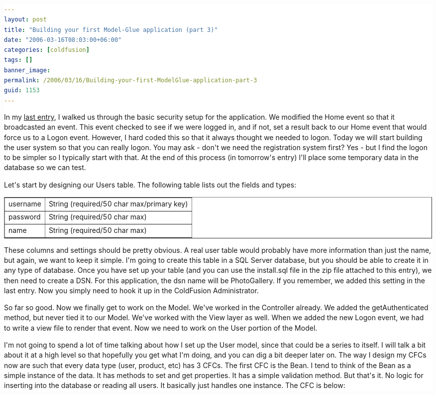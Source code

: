 ```yaml
---
layout: post
title: "Building your first Model-Glue application (part 3)"
date: "2006-03-16T08:03:00+06:00"
categories: [coldfusion]
tags: []
banner_image: 
permalink: /2006/03/16/Building-your-first-ModelGlue-application-part-3
guid: 1153
---
```


In my <a href="http://ray.camdenfamily.com/index.cfm/2006/3/15/Building-your-first-ModelGlue-application-part-2">last entry</a>, I walked us through the basic security setup for the application. We modified the Home event so that it broadcasted an event. This event checked to see if we were logged in, and if not, set a result back to our Home event that would force us to a Logon event. However, I hard coded this so that it always thought we needed to logon. Today we will start building the user system so that you can really logon. You may ask - don't we need the registration system first? Yes - but I find the logon to be simpler so I typically start with that. At the end of this process (in tomorrow's entry) I'll place some temporary data in the database so we can test.

Let's start by designing our Users table. The following table lists out the fields and types:

<table border="1">
<tr>
<td>username</td>
<td>String (required/50 char max/primary key)</td>
</tr>
<tr>
<td>password</td>
<td>String (required/50 char max)</td>
</tr>
<tr>
<td>name</td>
<td>String (required/50 char max)</td>
</tr>
</table>

These columns and settings should be pretty obvious. A real user table would probably have more information than just the name, but again, we want to keep it simple. I'm going to create this table in a SQL Server database, but you should be able to create it in any type of database. Once you have set up your table (and you can use the install.sql file in the zip file attached to this entry), we then need to create a DSN. For this application, the dsn name will be PhotoGallery. If you remember, we added this setting in the last entry. Now you simply need to hook it up in the ColdFusion Administrator.

So far so good.  Now we finally get to work on the Model. We've worked in the Controller already. We added the getAuthenticated method, but never tied it to our Model. We've worked with the View layer as well. When we added the new Logon event, we had to write a view file to render that event. Now we need to work on the User portion of the Model. 

I'm not going to spend a lot of time talking about how I set up the User model, since that could be a series to itself. I will talk a bit about it at a high level so that hopefully you get what I'm doing, and you can dig a bit deeper later on. The way I design my CFCs now are such that every data type (user, product, etc) has 3 CFCs. The first CFC is the Bean. I tend to think of the Bean as a simple instance of the data. It has methods to set and get properties. It has a simple validation method. But that's it. No logic for inserting into the database or reading all users. It basically just handles one instance. The CFC is below:
